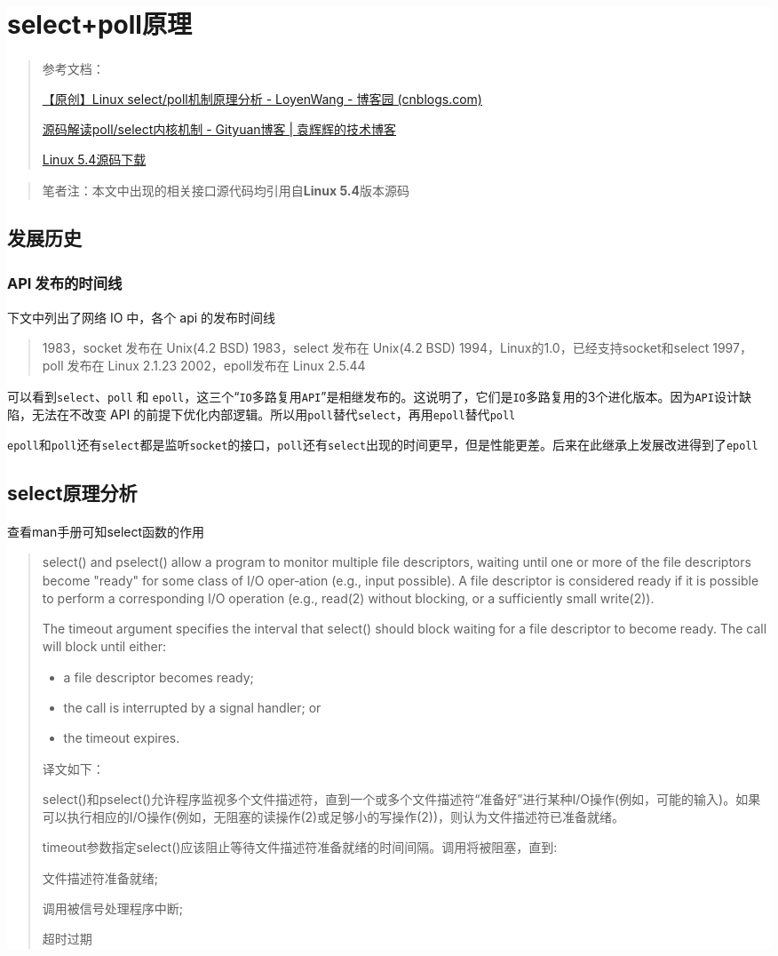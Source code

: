 # select+poll原理

> 参考文档：
>
> [【原创】Linux select/poll机制原理分析 - LoyenWang - 博客园 (cnblogs.com)](https://www.cnblogs.com/LoyenWang/p/12622904.html)
>
> [源码解读poll/select内核机制 - Gityuan博客 | 袁辉辉的技术博客](https://gityuan.com/2019/01/05/linux-poll-select/)
>
> [Linux 5.4源码下载](https://github.com/torvalds/linux/releases/tag/v5.4)



> 笔者注：本文中出现的相关接口源代码均引用自**Linux 5.4**版本源码



## 发展历史

### **API 发布的时间线**

下文中列出了网络 IO 中，各个 api 的发布时间线

> 1983，socket 发布在 Unix(4.2 BSD)
> 1983，select 发布在 Unix(4.2 BSD)
> 1994，Linux的1.0，已经支持socket和select
> 1997，poll 发布在 Linux 2.1.23
> 2002，epoll发布在 Linux 2.5.44

可以看到`select`、`poll` 和 `epoll`，这三个“`IO`多路复用`API`”是相继发布的。这说明了，它们是`IO`多路复用的3个进化版本。因为`API`设计缺陷，无法在不改变 API 的前提下优化内部逻辑。所以用`poll`替代`select`，再用`epoll`替代`poll`

`epoll`和`poll`还有`select`都是监听`socket`的接口，`poll`还有`select`出现的时间更早，但是性能更差。后来在此继承上发展改进得到了`epoll`



## select原理分析

查看man手册可知select函数的作用

> select() and pselect() allow a program to monitor multiple file descriptors, waiting until one or more of the file descriptors become "ready" for some class of I/O oper‐ation (e.g., input possible).   A file descriptor is considered ready if it is possible to perform a corresponding I/O operation (e.g., read(2)  without  blocking,  or  a sufficiently small write(2)).
>
> The timeout argument specifies the interval that select() should block waiting for a file descriptor to become ready.   The call will block until either:
>
> *  a file descriptor becomes ready;
>
> *  the call is interrupted by a signal handler;  or
>
> *  the timeout expires.
>
>
> 译文如下：
>
> select()和pselect()允许程序监视多个文件描述符，直到一个或多个文件描述符“准备好”进行某种I/O操作(例如，可能的输入)。如果可以执行相应的I/O操作(例如，无阻塞的读操作(2)或足够小的写操作(2))，则认为文件描述符已准备就绪。
>
> timeout参数指定select()应该阻止等待文件描述符准备就绪的时间间隔。调用将被阻塞，直到:
>
> 文件描述符准备就绪;
>
> 调用被信号处理程序中断;
>
> 超时过期